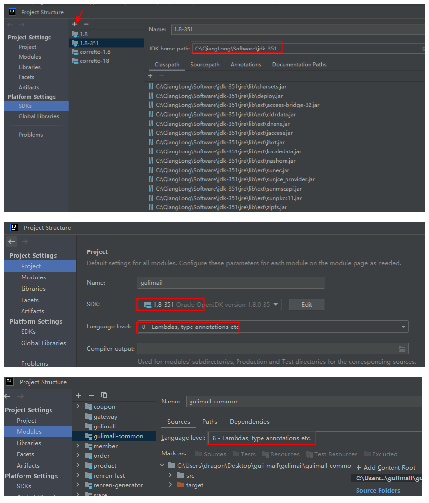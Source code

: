 ![image-20240322221118568](assets/image-20240322221118568.png)



![image-20240322221145428](assets/image-20240322221145428.png)

![image-20240322221205056](assets/image-20240322221205056.png)
